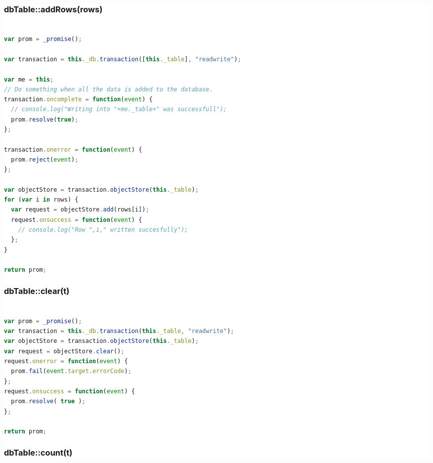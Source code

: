 ### <a name="dbTable_addRows"></a>dbTable::addRows(rows)


```javascript

var prom = _promise();

var transaction = this._db.transaction([this._table], "readwrite");

var me = this;
// Do something when all the data is added to the database.
transaction.oncomplete = function(event) {
  // console.log("Writing into "+me._table+" was successfull");
  prom.resolve(true);
};

transaction.onerror = function(event) {
  prom.reject(event);
};

var objectStore = transaction.objectStore(this._table);
for (var i in rows) {
  var request = objectStore.add(rows[i]);
  request.onsuccess = function(event) {
    // console.log("Row ",i," written succesfully");
  };
}

return prom;
```

### <a name="dbTable_clear"></a>dbTable::clear(t)


```javascript

var prom = _promise();
var transaction = this._db.transaction(this._table, "readwrite");
var objectStore = transaction.objectStore(this._table);
var request = objectStore.clear();
request.onerror = function(event) {
  prom.fail(event.target.errorCode);
};
request.onsuccess = function(event) {
  prom.resolve( true );
};

return prom;

```

### <a name="dbTable_count"></a>dbTable::count(t)
